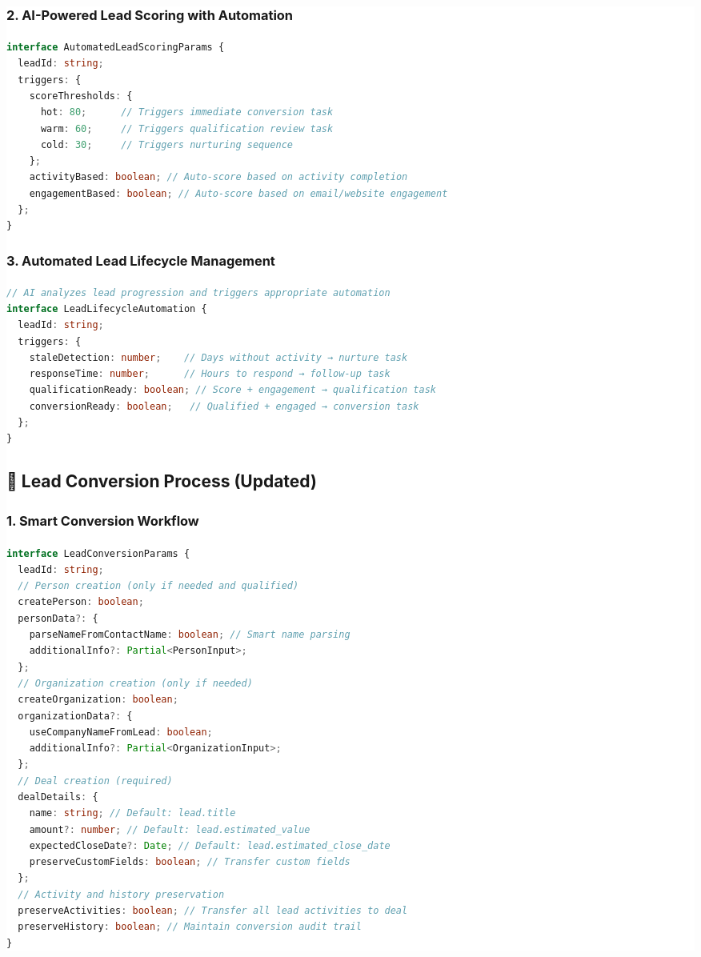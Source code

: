 ### 2. AI-Powered Lead Scoring with Automation
```typescript
interface AutomatedLeadScoringParams {
  leadId: string;
  triggers: {
    scoreThresholds: {
      hot: 80;      // Triggers immediate conversion task
      warm: 60;     // Triggers qualification review task  
      cold: 30;     // Triggers nurturing sequence
    };
    activityBased: boolean; // Auto-score based on activity completion
    engagementBased: boolean; // Auto-score based on email/website engagement
  };
}
```

### 3. Automated Lead Lifecycle Management
```typescript
// AI analyzes lead progression and triggers appropriate automation
interface LeadLifecycleAutomation {
  leadId: string;
  triggers: {
    staleDetection: number;    // Days without activity → nurture task
    responseTime: number;      // Hours to respond → follow-up task  
    qualificationReady: boolean; // Score + engagement → qualification task
    conversionReady: boolean;   // Qualified + engaged → conversion task
  };
}
```

## 🔄 Lead Conversion Process (Updated)

### 1. Smart Conversion Workflow
```typescript
interface LeadConversionParams {
  leadId: string;
  // Person creation (only if needed and qualified)
  createPerson: boolean;
  personData?: {
    parseNameFromContactName: boolean; // Smart name parsing
    additionalInfo?: Partial<PersonInput>;
  };
  // Organization creation (only if needed)
  createOrganization: boolean;
  organizationData?: {
    useCompanyNameFromLead: boolean;
    additionalInfo?: Partial<OrganizationInput>;
  };
  // Deal creation (required)
  dealDetails: {
    name: string; // Default: lead.title
    amount?: number; // Default: lead.estimated_value
    expectedCloseDate?: Date; // Default: lead.estimated_close_date
    preserveCustomFields: boolean; // Transfer custom fields
  };
  // Activity and history preservation
  preserveActivities: boolean; // Transfer all lead activities to deal
  preserveHistory: boolean; // Maintain conversion audit trail
}
```
